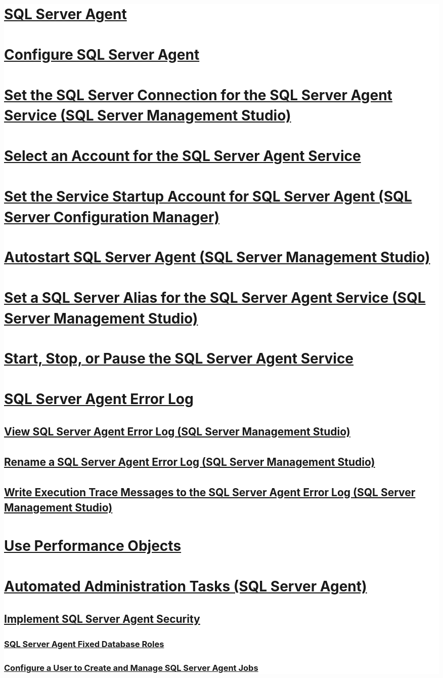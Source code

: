 # [SQL Server Agent](sql-server-agent.md)
# [Configure SQL Server Agent](configure-sql-server-agent.md)
# [Set the SQL Server Connection for the SQL Server Agent Service (SQL Server Management Studio)](set-sql-server-connection-for-sql-server-agent-service-ssms.md)
# [Select an Account for the SQL Server Agent Service](select-an-account-for-the-sql-server-agent-service.md)
# [Set the Service Startup Account for SQL Server Agent (SQL Server Configuration Manager)](set-service-startup-account-sql-server-agent-sql-server-configuration-manager.md)
# [Autostart SQL Server Agent (SQL Server Management Studio)](autostart-sql-server-agent-sql-server-management-studio.md)
# [Set a SQL Server Alias for the SQL Server Agent Service (SQL Server Management Studio)](set-sql-server-alias-for-sql-server-agent-service-ssms.md)
# [Start, Stop, or Pause the SQL Server Agent Service](start-stop-or-pause-the-sql-server-agent-service.md)
# [SQL Server Agent Error Log](sql-server-agent-error-log.md)
## [View SQL Server Agent Error Log (SQL Server Management Studio)](view-sql-server-agent-error-log-sql-server-management-studio.md)
## [Rename a SQL Server Agent Error Log (SQL Server Management Studio)](rename-a-sql-server-agent-error-log-sql-server-management-studio.md)
## [Write Execution Trace Messages to the SQL Server Agent Error Log (SQL Server Management Studio)](write-execution-trace-messages-to-sql-server-agent-log-ssms.md)
# [Use Performance Objects](use-performance-objects.md)
# [Automated Administration Tasks (SQL Server Agent)](automated-administration-tasks-sql-server-agent.md)
## [Implement SQL Server Agent Security](implement-sql-server-agent-security.md)
### [SQL Server Agent Fixed Database Roles](sql-server-agent-fixed-database-roles.md)
### [Configure a User to Create and Manage SQL Server Agent Jobs](configure-a-user-to-create-and-manage-sql-server-agent-jobs.md)